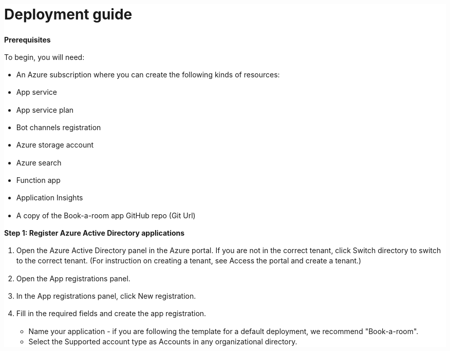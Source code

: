 # Deployment guide

**Prerequisites**

  

To begin, you will need:

  

- An Azure subscription where you can create the following kinds of resources:

  

- App service

- App service plan

- Bot channels registration

- Azure storage account

- Azure search

- Function app

- Application Insights



- A copy of the Book-a-room app GitHub repo (Git Url)


  

**Step 1: Register Azure Active Directory applications**

1. Open the Azure Active Directory panel in the Azure portal. If you are not in the correct tenant, click Switch directory to switch to the correct tenant. (For instruction on creating a tenant, see Access the portal and create a tenant.)

2. Open the App registrations panel.

3. In the App registrations panel, click New registration.

4. Fill in the required fields and create the app registration.
	- Name your application - if you are following the template for a default deployment, we recommend "Book-a-room".
	- Select the Supported account type as Accounts in any organizational directory.
